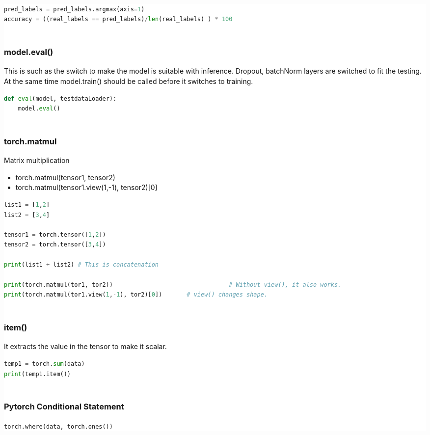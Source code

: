 ```python
pred_labels = pred_labels.argmax(axis=1)
accuracy = ((real_labels == pred_labels)/len(real_labels) ) * 100
```



### <br>model.eval()

This is such as the switch to make the model is suitable with inference. Dropout, batchNorm layers are switched to fit the testing. At the same time model.train() should be called before it switches to training.

```python
def eval(model, testdataLoader):
	model.eval()
```



### <br>torch.matmul

Matrix multiplication

- torch.matmul(tensor1, tensor2)
- torch.matmul(tensor1.view(1,-1), tensor2)[0]

```python
list1 = [1,2]
list2 = [3,4]

tensor1 = torch.tensor([1,2])
tensor2 = torch.tensor([3,4])

print(list1 + list2) # This is concatenation 

print(torch.matmul(tor1, tor2)) 								# Without view(), it also works.
print(torch.matmul(tor1.view(1,-1), tor2)[0])		# view() changes shape.
```



### <br>item()

It extracts the value in the tensor to make it scalar.

```python
temp1 = torch.sum(data)
print(temp1.item())
```



### <br>Pytorch Conditional Statement

```
torch.where(data, torch.ones())
```

